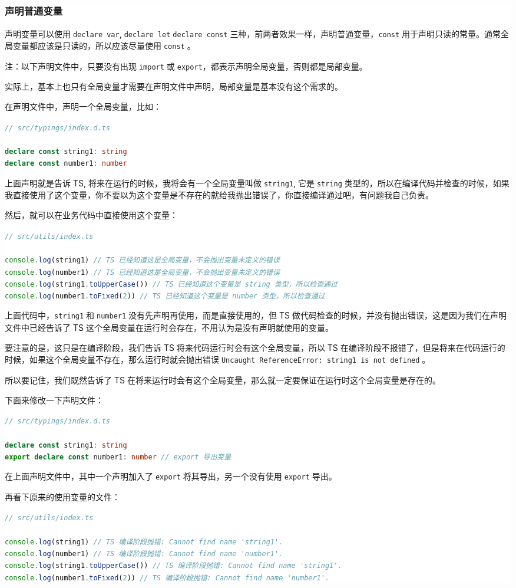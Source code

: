 ### 声明普通变量

声明变量可以使用 `declare var`, `declare let` `declare const` 三种，前两者效果一样，声明普通变量，`const` 用于声明只读的常量。通常全局变量都应该是只读的，所以应该尽量使用 `const` 。

注：以下声明文件中，只要没有出现 `import` 或 `export`，都表示声明全局变量，否则都是局部变量。

实际上，基本上也只有全局变量才需要在声明文件中声明，局部变量是基本没有这个需求的。

在声明文件中，声明一个全局变量，比如：

```ts
// src/typings/index.d.ts

declare const string1: string
declare const number1: number
```

上面声明就是告诉 TS, 将来在运行的时候，我将会有一个全局变量叫做 `string1`, 它是 `string` 类型的，所以在编译代码并检查的时候，如果我直接使用了这个变量，你不要以为这个变量是不存在的就给我抛出错误了，你直接编译通过吧，有问题我自己负责。

然后，就可以在业务代码中直接使用这个变量：

```ts
// src/utils/index.ts

console.log(string1) // TS 已经知道这是全局变量，不会抛出变量未定义的错误
console.log(number1) // TS 已经知道这是全局变量，不会抛出变量未定义的错误
console.log(string1.toUpperCase()) // TS 已经知道这个变量是 string 类型，所以检查通过
console.log(number1.toFixed(2)) // TS 已经知道这个变量是 number 类型，所以检查通过

```

上面代码中，`string1` 和 `number1` 没有先声明再使用，而是直接使用的，但 TS 做代码检查的时候，并没有抛出错误，这是因为我们在声明文件中已经告诉了 TS 这个全局变量在运行时会存在，不用认为是没有声明就使用的变量。

要注意的是，这只是在编译阶段，我们告诉 TS 将来代码运行时会有这个全局变量，所以 TS 在编译阶段不报错了，但是将来在代码运行的时候，如果这个全局变量不存在，那么运行时就会抛出错误 `Uncaught ReferenceError: string1 is not defined` 。

所以要记住，我们既然告诉了 TS 在将来运行时会有这个全局变量，那么就一定要保证在运行时这个全局变量是存在的。

下面来修改一下声明文件：

```ts
// src/typings/index.d.ts

declare const string1: string
export declare const number1: number // export 导出变量

```

在上面声明文件中，其中一个声明加入了 `export` 将其导出，另一个没有使用 `export` 导出。

再看下原来的使用变量的文件：

```ts
// src/utils/index.ts

console.log(string1) // TS 编译阶段抛错: Cannot find name 'string1'.
console.log(number1) // TS 编译阶段抛错: Cannot find name 'number1'.
console.log(string1.toUpperCase()) // TS 编译阶段抛错: Cannot find name 'string1'.
console.log(number1.toFixed(2)) // TS 编译阶段抛错: Cannot find name 'number1'.
```

